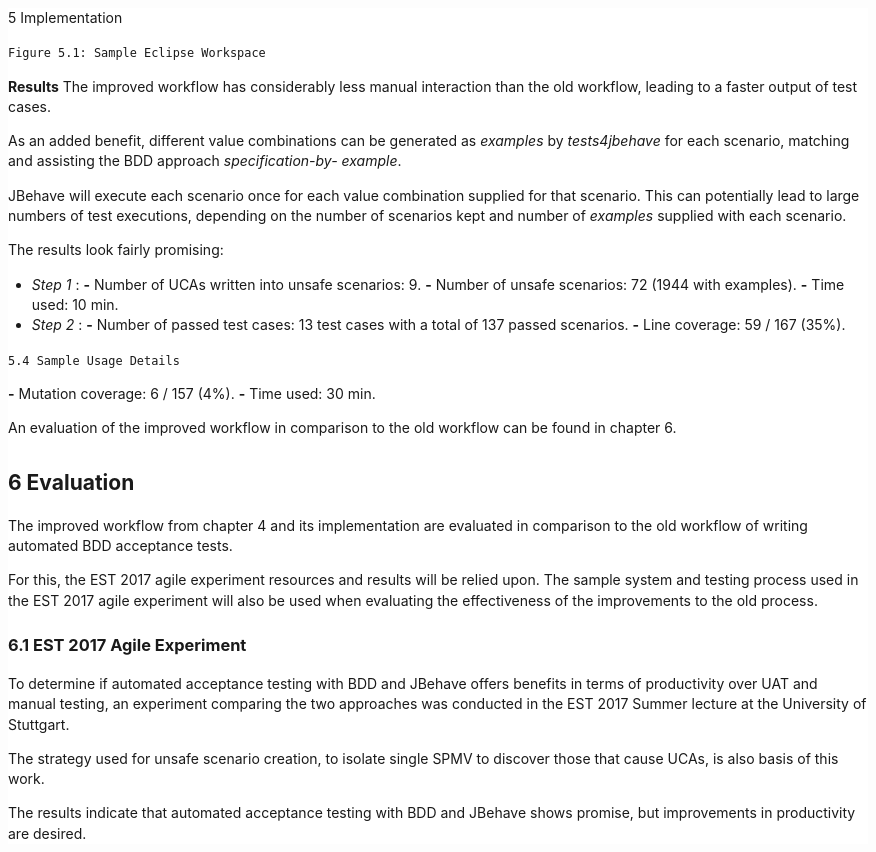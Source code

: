 5 Implementation

```
Figure 5.1: Sample Eclipse Workspace
```
**Results** The improved workflow has considerably less manual interaction than the old
workflow, leading to a faster output of test cases.

As an added benefit, different value combinations can be generated as _examples_ by
_tests4jbehave_ for each scenario, matching and assisting the BDD approach _specification-by-
example_.

JBehave will execute each scenario once for each value combination supplied for that
scenario. This can potentially lead to large numbers of test executions, depending on the
number of scenarios kept and number of _examples_ supplied with each scenario.

The results look fairly promising:

- _Step 1_ :
    **-** Number of UCAs written into unsafe scenarios: 9.
    **-** Number of unsafe scenarios: 72 (1944 with examples).
    **-** Time used: 10 min.
- _Step 2_ :
    **-** Number of passed test cases: 13 test cases with a total of 137 passed scenarios.
    **-** Line coverage: 59 / 167 (35%).


```
5.4 Sample Usage Details
```
**-** Mutation coverage: 6 / 157 (4%).
**-** Time used: 30 min.

An evaluation of the improved workflow in comparison to the old workflow can be found
in chapter 6.



## 6 Evaluation

The improved workflow from chapter 4 and its implementation are evaluated in comparison
to the old workflow of writing automated BDD acceptance tests.

For this, the EST 2017 agile experiment resources and results will be relied upon. The
sample system and testing process used in the EST 2017 agile experiment will also be used
when evaluating the effectiveness of the improvements to the old process.

### 6.1 EST 2017 Agile Experiment

To determine if automated acceptance testing with BDD and JBehave offers benefits in
terms of productivity over UAT and manual testing, an experiment comparing the two
approaches was conducted in the EST 2017 Summer lecture at the University of Stuttgart.

The strategy used for unsafe scenario creation, to isolate single SPMV to discover those that
cause UCAs, is also basis of this work.

The results indicate that automated acceptance testing with BDD and JBehave shows
promise, but improvements in productivity are desired.

